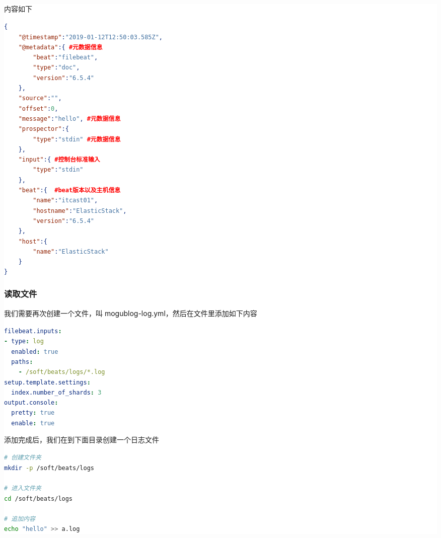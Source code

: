 内容如下

```json
{
    "@timestamp":"2019-01-12T12:50:03.585Z",
    "@metadata":{ #元数据信息
        "beat":"filebeat",
        "type":"doc",
        "version":"6.5.4"
    },
    "source":"",
    "offset":0,
    "message":"hello", #元数据信息
    "prospector":{
        "type":"stdin" #元数据信息
    },
    "input":{ #控制台标准输入
        "type":"stdin"
    },
    "beat":{  #beat版本以及主机信息
        "name":"itcast01",
        "hostname":"ElasticStack",
        "version":"6.5.4"
    },
    "host":{
        "name":"ElasticStack"
    }
}
```

### 读取文件

我们需要再次创建一个文件，叫 mogublog-log.yml，然后在文件里添加如下内容

```yml
filebeat.inputs:
- type: log
  enabled: true
  paths:
    - /soft/beats/logs/*.log
setup.template.settings:
  index.number_of_shards: 3
output.console:
  pretty: true
  enable: true
```

添加完成后，我们在到下面目录创建一个日志文件

```bash
# 创建文件夹
mkdir -p /soft/beats/logs

# 进入文件夹
cd /soft/beats/logs

# 追加内容
echo "hello" >> a.log
```

